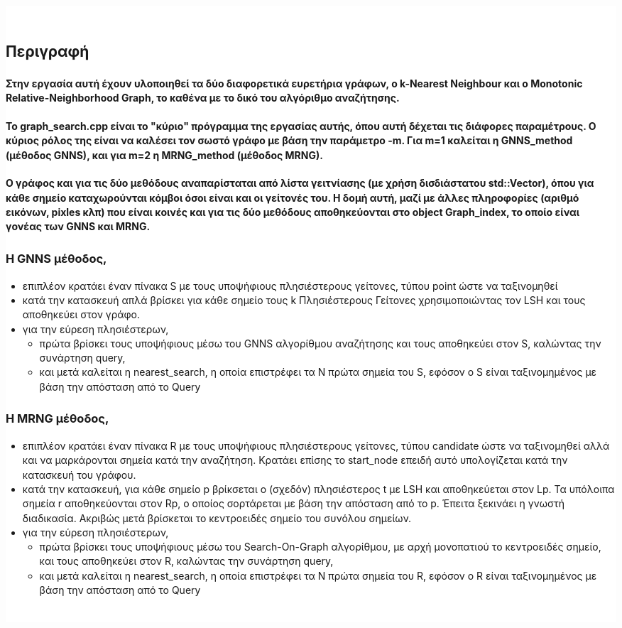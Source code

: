 

<br/>

## Περιγραφή

#### Στην εργασία αυτή έχουν υλοποιηθεί τα δύο διαφορετικά ευρετήρια γράφων, ο k-Nearest Neighbour και ο Monotonic Relative-Neighborhood Graph, το καθένα με το δικό του αλγόριθμο αναζήτησης.

#### Το graph_search.cpp είναι το "κύριο" πρόγραμμα της εργασίας αυτής, όπου αυτή δέχεται τις διάφορες παραμέτρους. Ο κύριος ρόλος της είναι να καλέσει τον σωστό γράφο με βάση την παράμετρο -m. Για m=1 καλείται η GNNS_method (μέθοδος GNNS), και για m=2 η MRNG_method (μέθοδος MRNG).

#### Ο γράφος και για τις δύο μεθόδους αναπαρίσταται από λίστα γειτνίασης (με χρήση δισδιάστατου std::Vector), όπου για κάθε σημείο καταχωρούνται κόμβοι όσοι είναι και οι γείτονές του. Η δομή αυτή, μαζί με άλλες πληροφορίες (αριθμό εικόνων, pixles κλπ) που είναι κοινές και για τις δύο μεθόδους αποθηκεύονται στο object Graph_index, το οποίο είναι γονέας των GNNS και MRNG.

### Η GNNS μέθοδος,
+ επιπλέον κρατάει έναν πίνακα S με τους υποψήφιους πλησιέστερους γείτονες, τύπου point ώστε να ταξινομηθεί
+ κατά την κατασκευή απλά βρίσκει για κάθε σημείο τους k Πλησιέστερους Γείτονες χρησιμοποιώντας τον LSH και τους αποθηκεύει στον γράφο.
+ για την εύρεση πλησιέστερων, 
    + πρώτα βρίσκει τους υποψήφιους μέσω του GNNS αλγορίθμου αναζήτησης και τους αποθηκεύει στον S, καλώντας την συνάρτηση query,
    + και μετά καλείται η nearest_search, η οποία επιστρέφει τα N πρώτα σημεία του S, εφόσον ο S είναι ταξινομημένος με βάση την απόσταση από το Query

### Η MRNG μέθοδος,
+ επιπλέον κρατάει έναν πίνακα R με τους υποψήφιους πλησιέστερους γείτονες, τύπου candidate ώστε να ταξινομηθεί αλλά και να μαρκάρονται σημεία κατά την αναζήτηση. Κρατάει επίσης το start_node επειδή αυτό υπολογίζεται κατά την κατασκευή του γράφου.
+ κατά την κατασκευή, για κάθε σημείο p βρίκσεται ο (σχεδόν) πλησιέστερος t με LSH και αποθηκεύεται στον Lp. Τα υπόλοιπα σημεία r αποθηκεύονται στον Rp, ο οποίος σορτάρεται με βάση την απόσταση από το p. Έπειτα ξεκινάει η γνωστή διαδικασία. Ακριβώς μετά βρίσκεται το κεντροειδές σημείο του συνόλου σημείων.
+ για την εύρεση πλησιέστερων, 
    + πρώτα βρίσκει τους υποψήφιους μέσω του Search-On-Graph αλγορίθμου, με αρχή μονοπατιού το κεντροειδές σημείο, και τους αποθηκεύει στον R, καλώντας την συνάρτηση query,
    + και μετά καλείται η nearest_search, η οποία επιστρέφει τα N πρώτα σημεία του R, εφόσον ο R είναι ταξινομημένος με βάση την απόσταση από το Query

<br/>
